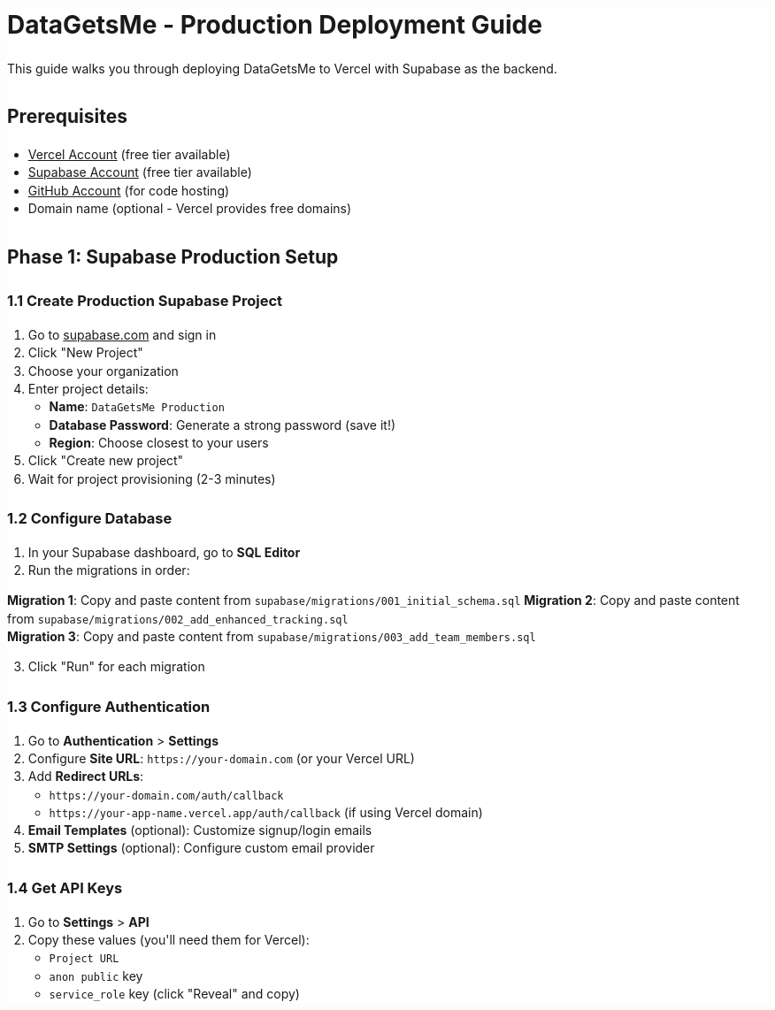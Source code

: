 # DataGetsMe - Production Deployment Guide

This guide walks you through deploying DataGetsMe to Vercel with Supabase as the backend.

## Prerequisites

- [Vercel Account](https://vercel.com) (free tier available)
- [Supabase Account](https://supabase.com) (free tier available)
- [GitHub Account](https://github.com) (for code hosting)
- Domain name (optional - Vercel provides free domains)

## Phase 1: Supabase Production Setup

### 1.1 Create Production Supabase Project

1. Go to [supabase.com](https://supabase.com) and sign in
2. Click "New Project"
3. Choose your organization
4. Enter project details:
   - **Name**: `DataGetsMe Production`
   - **Database Password**: Generate a strong password (save it!)
   - **Region**: Choose closest to your users
5. Click "Create new project"
6. Wait for project provisioning (2-3 minutes)

### 1.2 Configure Database

1. In your Supabase dashboard, go to **SQL Editor**
2. Run the migrations in order:

**Migration 1**: Copy and paste content from `supabase/migrations/001_initial_schema.sql`
**Migration 2**: Copy and paste content from `supabase/migrations/002_add_enhanced_tracking.sql`  
**Migration 3**: Copy and paste content from `supabase/migrations/003_add_team_members.sql`

3. Click "Run" for each migration

### 1.3 Configure Authentication

1. Go to **Authentication** > **Settings**
2. Configure **Site URL**: `https://your-domain.com` (or your Vercel URL)
3. Add **Redirect URLs**:
   - `https://your-domain.com/auth/callback`
   - `https://your-app-name.vercel.app/auth/callback` (if using Vercel domain)
4. **Email Templates** (optional): Customize signup/login emails
5. **SMTP Settings** (optional): Configure custom email provider

### 1.4 Get API Keys

1. Go to **Settings** > **API**
2. Copy these values (you'll need them for Vercel):
   - `Project URL`
   - `anon public` key
   - `service_role` key (click "Reveal" and copy)
